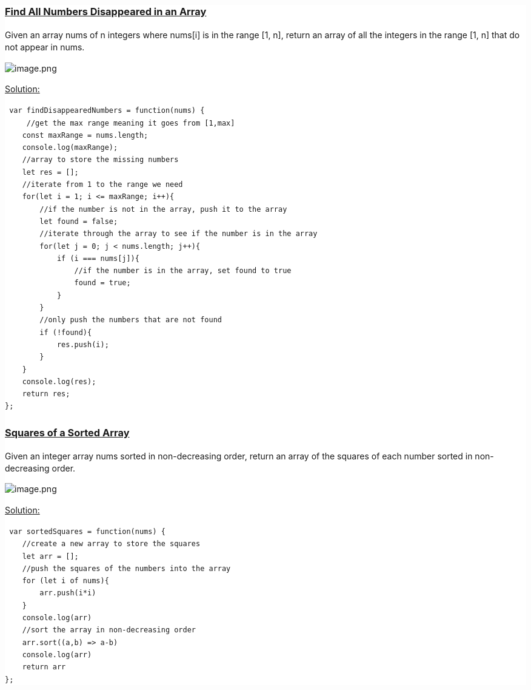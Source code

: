 ### [Find All Numbers Disappeared in an Array](https://leetcode.com/problems/find-all-numbers-disappeared-in-an-array/)
Given an array nums of n integers where nums[i] is in the range [1, n], return an array of all the integers in the range [1, n] that do not appear in nums.

![image.png](https://cdn.hashnode.com/res/hashnode/image/upload/v1638166872799/TbDOqDMfn.png)

[Solution:](https://github.com/bgdnvk/leetcode-arrays-101/blob/main/Find%20All%20Numbers%20Disappeared%20in%20an%20Array.js)
```
 var findDisappearedNumbers = function(nums) {
     //get the max range meaning it goes from [1,max]
    const maxRange = nums.length;
    console.log(maxRange);
    //array to store the missing numbers
    let res = [];
    //iterate from 1 to the range we need
    for(let i = 1; i <= maxRange; i++){
        //if the number is not in the array, push it to the array
        let found = false;
        //iterate through the array to see if the number is in the array
        for(let j = 0; j < nums.length; j++){
            if (i === nums[j]){
                //if the number is in the array, set found to true
                found = true;
            }
        }
        //only push the numbers that are not found
        if (!found){
            res.push(i);
        }
    }
    console.log(res);
    return res;
};
```

### [Squares of a Sorted Array](https://leetcode.com/problems/squares-of-a-sorted-array/)

Given an integer array nums sorted in non-decreasing order, return an array of the squares of each number sorted in non-decreasing order.

![image.png](https://cdn.hashnode.com/res/hashnode/image/upload/v1638166967014/9jKspMO0Q.png)

[Solution:](https://github.com/bgdnvk/leetcode-arrays-101/blob/main/Squares%20of%20a%20Sorted%20Array.js)
```
 var sortedSquares = function(nums) {
    //create a new array to store the squares
    let arr = [];
    //push the squares of the numbers into the array
    for (let i of nums){
        arr.push(i*i)
    }
    console.log(arr)
    //sort the array in non-decreasing order
    arr.sort((a,b) => a-b)
    console.log(arr)
    return arr
};
```
